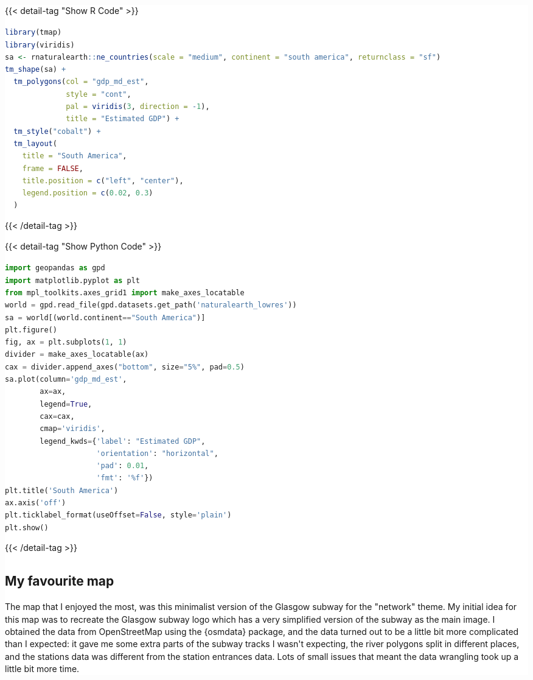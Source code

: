 {{< detail-tag "Show R Code" >}}
``` r
library(tmap)
library(viridis)
sa <- rnaturalearth::ne_countries(scale = "medium", continent = "south america", returnclass = "sf") 
tm_shape(sa) +
  tm_polygons(col = "gdp_md_est",
              style = "cont",
              pal = viridis(3, direction = -1),
              title = "Estimated GDP") +
  tm_style("cobalt") +
  tm_layout(
    title = "South America",
    frame = FALSE,
    title.position = c("left", "center"),
    legend.position = c(0.02, 0.3)
  )
```
{{< /detail-tag >}}

{{< detail-tag "Show Python Code" >}}
``` python
import geopandas as gpd
import matplotlib.pyplot as plt
from mpl_toolkits.axes_grid1 import make_axes_locatable
world = gpd.read_file(gpd.datasets.get_path('naturalearth_lowres'))
sa = world[(world.continent=="South America")]
plt.figure()
fig, ax = plt.subplots(1, 1)
divider = make_axes_locatable(ax)
cax = divider.append_axes("bottom", size="5%", pad=0.5)
sa.plot(column='gdp_md_est',
        ax=ax,
        legend=True,
        cax=cax,
        cmap='viridis',
        legend_kwds={'label': "Estimated GDP",
                     'orientation': "horizontal",
                     'pad': 0.01,
                     'fmt': '%f'})
plt.title('South America')
ax.axis('off')
plt.ticklabel_format(useOffset=False, style='plain')
plt.show()
```
{{< /detail-tag >}}

## My favourite map

The map that I enjoyed the most, was this minimalist version of the Glasgow subway for the "network" theme. My initial idea for this map was to recreate the Glasgow subway logo which has a very simplified version of the subway as the main image. I obtained the data from OpenStreetMap using the {osmdata} package, and the data turned out to be a little bit more complicated than I expected: it gave me some extra parts of the subway tracks I wasn't expecting, the river polygons split in different places, and the stations data was different from the station entrances data. Lots of small issues that meant the data wrangling took up a little bit more time.
